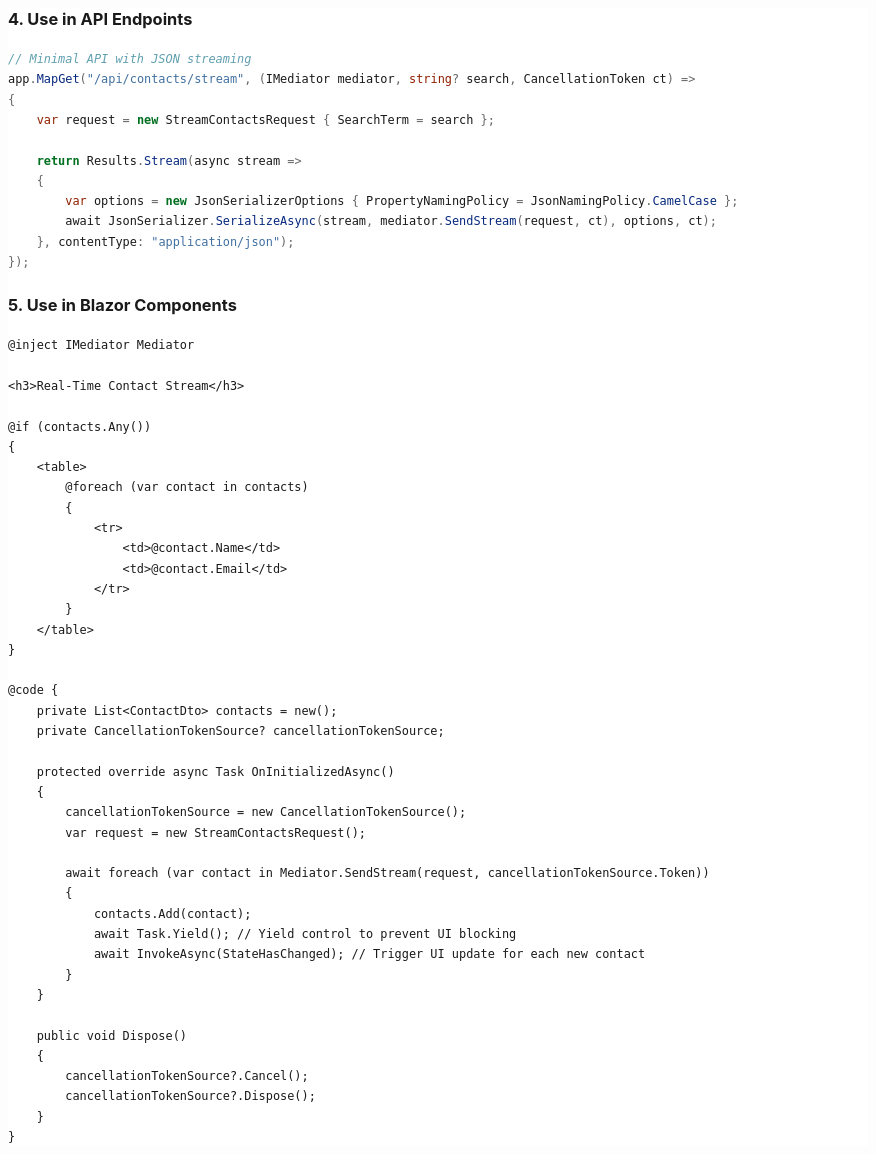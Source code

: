 ### 4. Use in API Endpoints

```csharp
// Minimal API with JSON streaming
app.MapGet("/api/contacts/stream", (IMediator mediator, string? search, CancellationToken ct) =>
{
    var request = new StreamContactsRequest { SearchTerm = search };

    return Results.Stream(async stream =>
    {
        var options = new JsonSerializerOptions { PropertyNamingPolicy = JsonNamingPolicy.CamelCase };
        await JsonSerializer.SerializeAsync(stream, mediator.SendStream(request, ct), options, ct);
    }, contentType: "application/json");
});
```

### 5. Use in Blazor Components

```razor
@inject IMediator Mediator

<h3>Real-Time Contact Stream</h3>

@if (contacts.Any())
{
    <table>
        @foreach (var contact in contacts)
        {
            <tr>
                <td>@contact.Name</td>
                <td>@contact.Email</td>
            </tr>
        }
    </table>
}

@code {
    private List<ContactDto> contacts = new();
    private CancellationTokenSource? cancellationTokenSource;

    protected override async Task OnInitializedAsync()
    {
        cancellationTokenSource = new CancellationTokenSource();
        var request = new StreamContactsRequest();

        await foreach (var contact in Mediator.SendStream(request, cancellationTokenSource.Token))
        {
            contacts.Add(contact);
            await Task.Yield(); // Yield control to prevent UI blocking
            await InvokeAsync(StateHasChanged); // Trigger UI update for each new contact
        }
    }

    public void Dispose()
    {
        cancellationTokenSource?.Cancel();
        cancellationTokenSource?.Dispose();
    }
}
```
